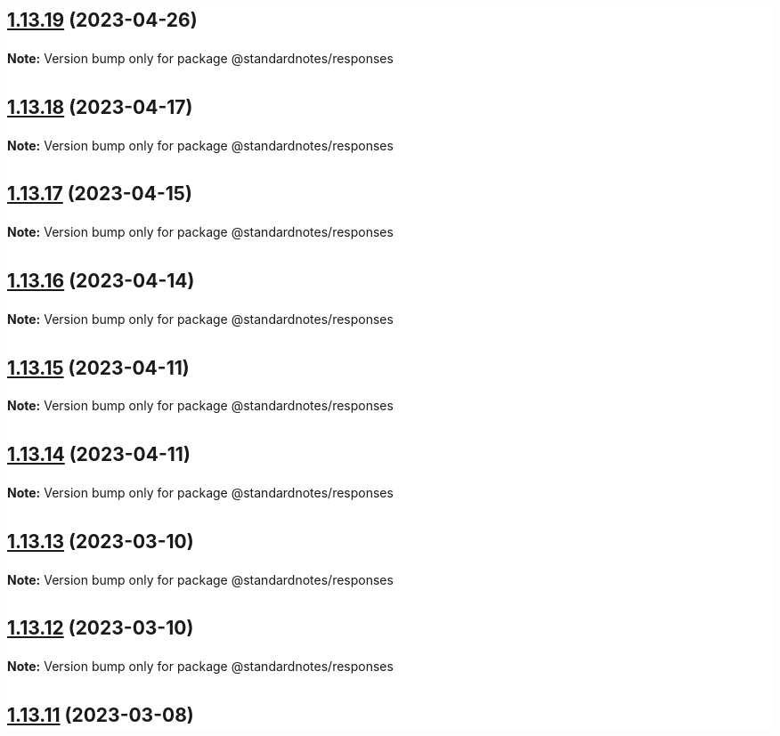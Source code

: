 ## [1.13.19](https://github.com/standardnotes/app/compare/@standardnotes/responses@1.13.18...@standardnotes/responses@1.13.19) (2023-04-26)

**Note:** Version bump only for package @standardnotes/responses

## [1.13.18](https://github.com/standardnotes/app/compare/@standardnotes/responses@1.13.17...@standardnotes/responses@1.13.18) (2023-04-17)

**Note:** Version bump only for package @standardnotes/responses

## [1.13.17](https://github.com/standardnotes/app/compare/@standardnotes/responses@1.13.16...@standardnotes/responses@1.13.17) (2023-04-15)

**Note:** Version bump only for package @standardnotes/responses

## [1.13.16](https://github.com/standardnotes/app/compare/@standardnotes/responses@1.13.15...@standardnotes/responses@1.13.16) (2023-04-14)

**Note:** Version bump only for package @standardnotes/responses

## [1.13.15](https://github.com/standardnotes/app/compare/@standardnotes/responses@1.13.14...@standardnotes/responses@1.13.15) (2023-04-11)

**Note:** Version bump only for package @standardnotes/responses

## [1.13.14](https://github.com/standardnotes/app/compare/@standardnotes/responses@1.13.13...@standardnotes/responses@1.13.14) (2023-04-11)

**Note:** Version bump only for package @standardnotes/responses

## [1.13.13](https://github.com/standardnotes/app/compare/@standardnotes/responses@1.13.12...@standardnotes/responses@1.13.13) (2023-03-10)

**Note:** Version bump only for package @standardnotes/responses

## [1.13.12](https://github.com/standardnotes/app/compare/@standardnotes/responses@1.13.11...@standardnotes/responses@1.13.12) (2023-03-10)

**Note:** Version bump only for package @standardnotes/responses

## [1.13.11](https://github.com/standardnotes/app/compare/@standardnotes/responses@1.13.10...@standardnotes/responses@1.13.11) (2023-03-08)
